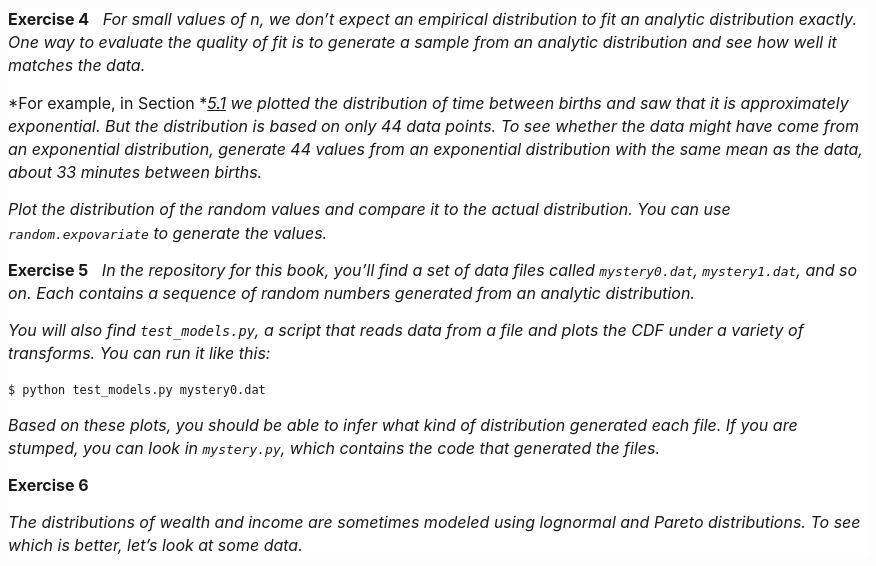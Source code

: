 <span style="font-size:medium"><span
style="font-weight:bold">Exercise 4</span>   *For small values of* <span
style="font-style:italic">n</span>*, we don’t expect an empirical
distribution to fit an analytic distribution exactly. One way to
evaluate the quality of fit is to generate a sample from an analytic
distribution and see how well it matches the data.* </span><span
id="hevea_default452"></span><span style="font-size:medium">
</span><span id="hevea_default453"></span><span
style="font-size:medium"> </span><span id="hevea_default454"></span>

<span style="font-size:medium">*For example, in Section *</span>[<span
style="font-size:medium">*5.1*</span>](#exponential)<span
style="font-size:medium"> *we plotted the distribution of time between
births and saw that it is approximately exponential. But the
distribution is based on only 44 data points. To see whether the data
might have come from an exponential distribution, generate 44 values
from an exponential distribution with the same mean as the data, about
33 minutes between births.*</span>

<span style="font-size:medium">*Plot the distribution of the random
values and compare it to the actual distribution. You can use <span
style="font-family:monospace">random.expovariate</span> to generate the
values.*</span>

<span style="font-size:medium"><span
style="font-weight:bold">Exercise 5</span>   *In the repository for this
book, you’ll find a set of data files called <span
style="font-family:monospace">mystery0.dat</span>, <span
style="font-family:monospace">mystery1.dat</span>, and so on. Each
contains a sequence of random numbers generated from an analytic
distribution.* </span><span id="hevea_default455"></span>

<span style="font-size:medium">*You will also find `test_models.py`, a
script that reads data from a file and plots the CDF under a variety of
transforms. You can run it like this:*</span>

    $ python test_models.py mystery0.dat

<span style="font-size:medium">*Based on these plots, you should be able
to infer what kind of distribution generated each file. If you are
stumped, you can look in <span
style="font-family:monospace">mystery.py</span>, which contains the code
that generated the files.*</span>

<span style="font-size:medium"><span
style="font-weight:bold">Exercise 6</span>   </span><span
id="income"></span>

<span style="font-size:medium">*The distributions of wealth and income
are sometimes modeled using lognormal and Pareto distributions. To see
which is better, let’s look at some data.* </span><span
id="hevea_default456"></span><span style="font-size:medium">
</span><span id="hevea_default457"></span><span
style="font-size:medium"> </span><span
id="hevea_default458"></span><span style="font-size:medium">
</span><span id="hevea_default459"></span>
